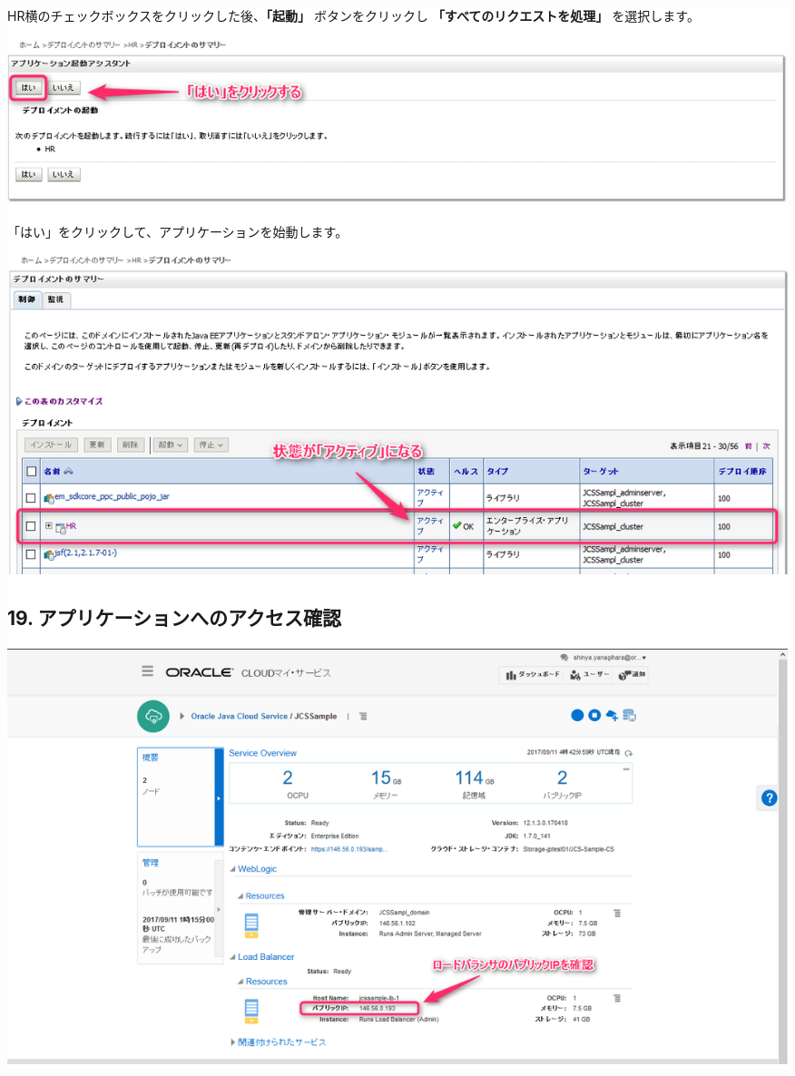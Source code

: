 HR横のチェックボックスをクリックした後、**「起動」** ボタンをクリックし **「すべてのリクエストを処理」** を選択します。

![start-hr-confirm](images/start-hr-confirm.png)

「はい」をクリックして、アプリケーションを始動します。

![started-hr](images/started-hr.png)

<div style="page-break-before:always"></div> 

## 19. アプリケーションへのアクセス確認

![lp-public-ip](images/lp-public-ip.png)
